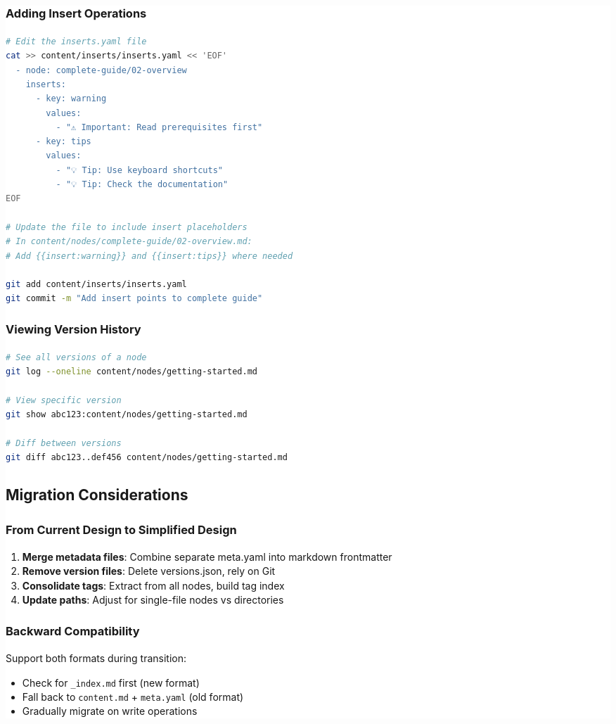### Adding Insert Operations
```bash
# Edit the inserts.yaml file
cat >> content/inserts/inserts.yaml << 'EOF'
  - node: complete-guide/02-overview
    inserts:
      - key: warning
        values:
          - "⚠️ Important: Read prerequisites first"
      - key: tips
        values:
          - "💡 Tip: Use keyboard shortcuts"
          - "💡 Tip: Check the documentation"
EOF

# Update the file to include insert placeholders
# In content/nodes/complete-guide/02-overview.md:
# Add {{insert:warning}} and {{insert:tips}} where needed

git add content/inserts/inserts.yaml
git commit -m "Add insert points to complete guide"
```

### Viewing Version History
```bash
# See all versions of a node
git log --oneline content/nodes/getting-started.md

# View specific version
git show abc123:content/nodes/getting-started.md

# Diff between versions
git diff abc123..def456 content/nodes/getting-started.md
```

## Migration Considerations

### From Current Design to Simplified Design

1. **Merge metadata files**: Combine separate meta.yaml into markdown frontmatter
2. **Remove version files**: Delete versions.json, rely on Git
3. **Consolidate tags**: Extract from all nodes, build tag index
4. **Update paths**: Adjust for single-file nodes vs directories

### Backward Compatibility

Support both formats during transition:
- Check for `_index.md` first (new format)
- Fall back to `content.md` + `meta.yaml` (old format)
- Gradually migrate on write operations
